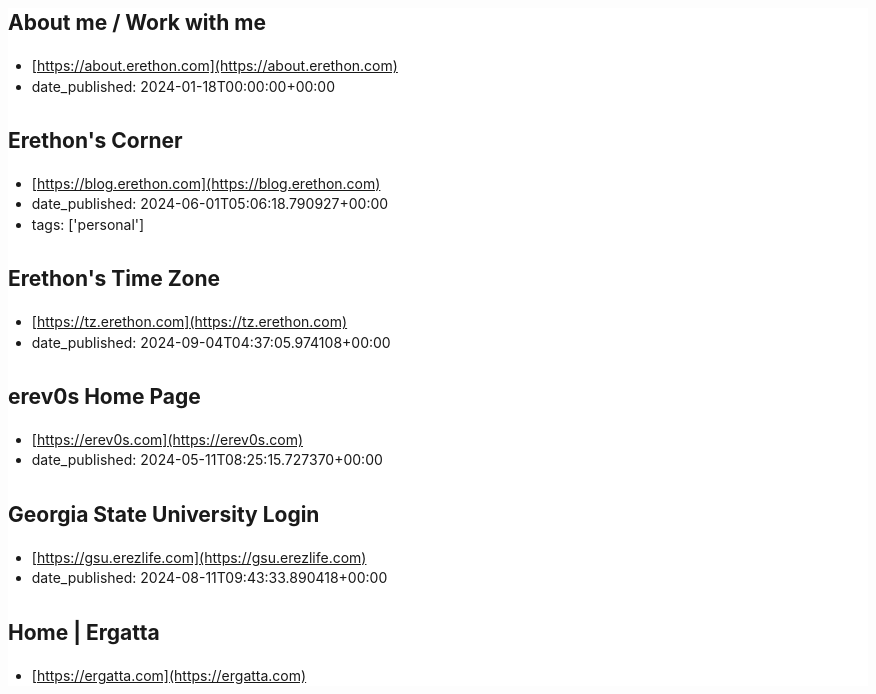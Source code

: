  ## About me / Work with me
 - [https://about.erethon.com](https://about.erethon.com)
 - date_published: 2024-01-18T00:00:00+00:00

 ## Erethon's Corner
 - [https://blog.erethon.com](https://blog.erethon.com)
 - date_published: 2024-06-01T05:06:18.790927+00:00
 - tags: ['personal']

 ## Erethon's Time Zone
 - [https://tz.erethon.com](https://tz.erethon.com)
 - date_published: 2024-09-04T04:37:05.974108+00:00

 ## erev0s Home Page
 - [https://erev0s.com](https://erev0s.com)
 - date_published: 2024-05-11T08:25:15.727370+00:00

 ## Georgia State University Login
 - [https://gsu.erezlife.com](https://gsu.erezlife.com)
 - date_published: 2024-08-11T09:43:33.890418+00:00

 ## Home | Ergatta
 - [https://ergatta.com](https://ergatta.com)
